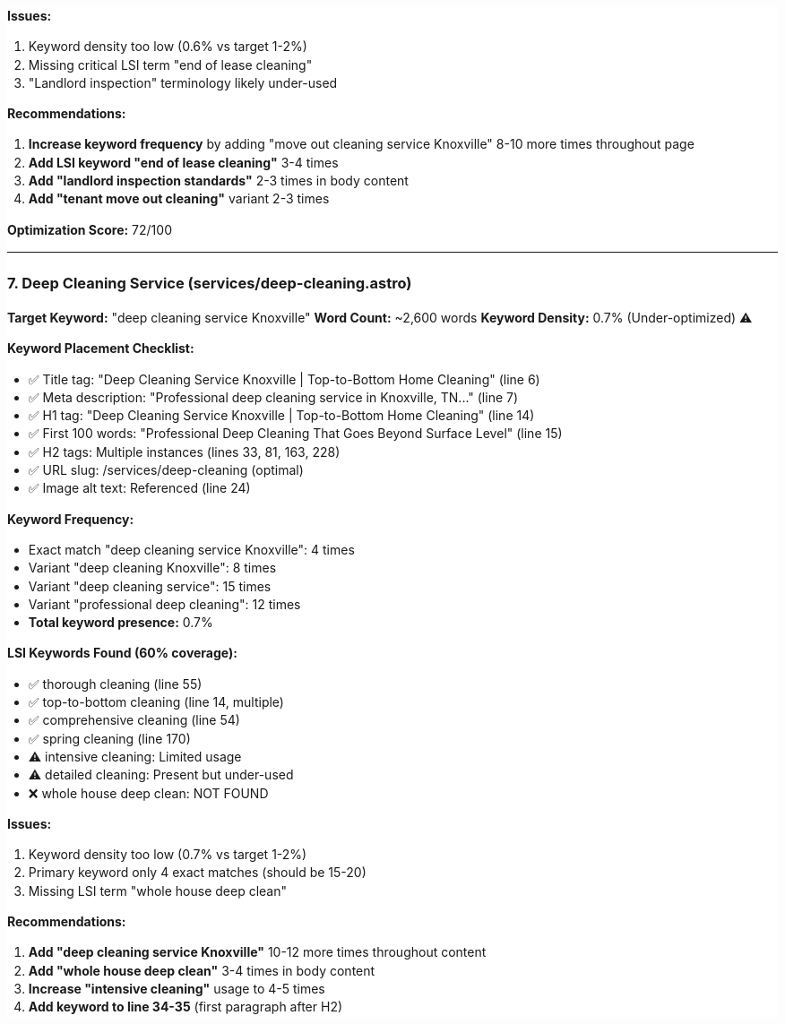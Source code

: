 **Issues:**
1. Keyword density too low (0.6% vs target 1-2%)
2. Missing critical LSI term "end of lease cleaning"
3. "Landlord inspection" terminology likely under-used

**Recommendations:**
1. **Increase keyword frequency** by adding "move out cleaning service Knoxville" 8-10 more times throughout page
2. **Add LSI keyword "end of lease cleaning"** 3-4 times
3. **Add "landlord inspection standards"** 2-3 times in body content
4. **Add "tenant move out cleaning"** variant 2-3 times

**Optimization Score:** 72/100

---

### 7. Deep Cleaning Service (services/deep-cleaning.astro)
**Target Keyword:** "deep cleaning service Knoxville"
**Word Count:** ~2,600 words
**Keyword Density:** 0.7% (Under-optimized) ⚠️

**Keyword Placement Checklist:**
- ✅ Title tag: "Deep Cleaning Service Knoxville | Top-to-Bottom Home Cleaning" (line 6)
- ✅ Meta description: "Professional deep cleaning service in Knoxville, TN..." (line 7)
- ✅ H1 tag: "Deep Cleaning Service Knoxville | Top-to-Bottom Home Cleaning" (line 14)
- ✅ First 100 words: "Professional Deep Cleaning That Goes Beyond Surface Level" (line 15)
- ✅ H2 tags: Multiple instances (lines 33, 81, 163, 228)
- ✅ URL slug: /services/deep-cleaning (optimal)
- ✅ Image alt text: Referenced (line 24)

**Keyword Frequency:**
- Exact match "deep cleaning service Knoxville": 4 times
- Variant "deep cleaning Knoxville": 8 times
- Variant "deep cleaning service": 15 times
- Variant "professional deep cleaning": 12 times
- **Total keyword presence:** 0.7%

**LSI Keywords Found (60% coverage):**
- ✅ thorough cleaning (line 55)
- ✅ top-to-bottom cleaning (line 14, multiple)
- ✅ comprehensive cleaning (line 54)
- ✅ spring cleaning (line 170)
- ⚠️ intensive cleaning: Limited usage
- ⚠️ detailed cleaning: Present but under-used
- ❌ whole house deep clean: NOT FOUND

**Issues:**
1. Keyword density too low (0.7% vs target 1-2%)
2. Primary keyword only 4 exact matches (should be 15-20)
3. Missing LSI term "whole house deep clean"

**Recommendations:**
1. **Add "deep cleaning service Knoxville"** 10-12 more times throughout content
2. **Add "whole house deep clean"** 3-4 times in body content
3. **Increase "intensive cleaning"** usage to 4-5 times
4. **Add keyword to line 34-35** (first paragraph after H2)
